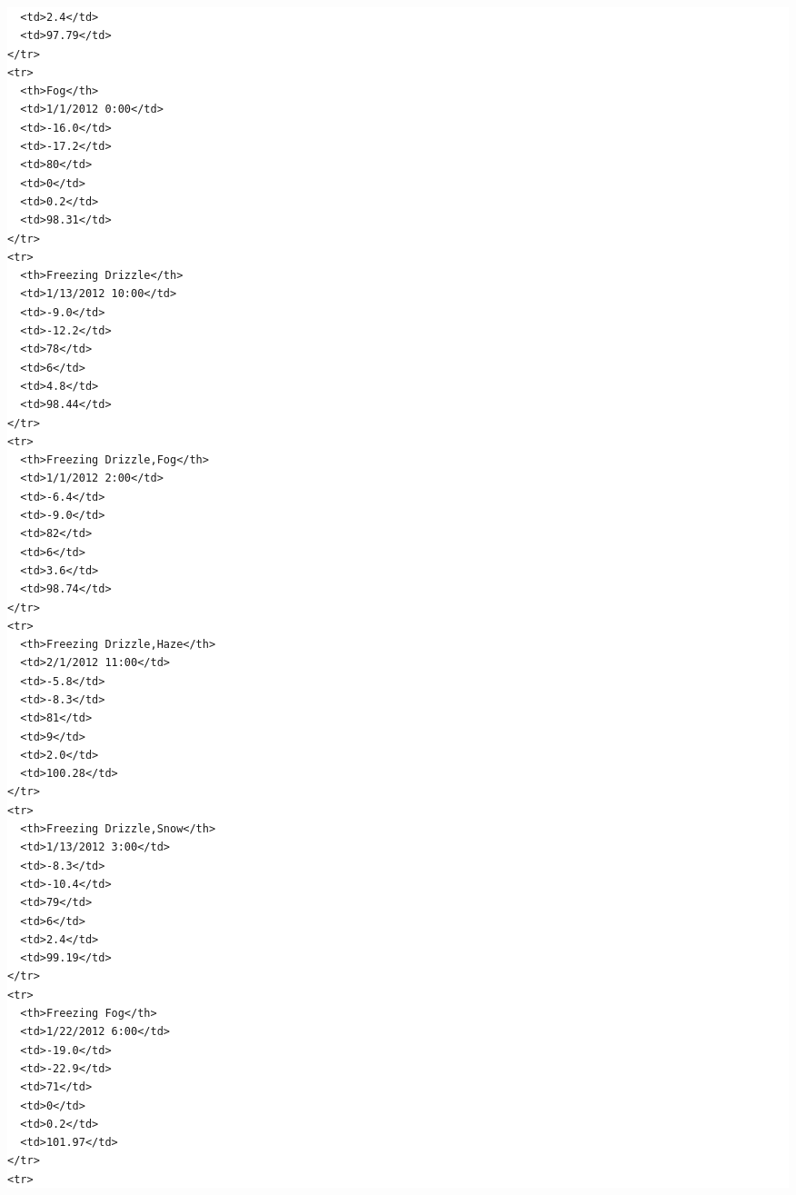       <td>2.4</td>
      <td>97.79</td>
    </tr>
    <tr>
      <th>Fog</th>
      <td>1/1/2012 0:00</td>
      <td>-16.0</td>
      <td>-17.2</td>
      <td>80</td>
      <td>0</td>
      <td>0.2</td>
      <td>98.31</td>
    </tr>
    <tr>
      <th>Freezing Drizzle</th>
      <td>1/13/2012 10:00</td>
      <td>-9.0</td>
      <td>-12.2</td>
      <td>78</td>
      <td>6</td>
      <td>4.8</td>
      <td>98.44</td>
    </tr>
    <tr>
      <th>Freezing Drizzle,Fog</th>
      <td>1/1/2012 2:00</td>
      <td>-6.4</td>
      <td>-9.0</td>
      <td>82</td>
      <td>6</td>
      <td>3.6</td>
      <td>98.74</td>
    </tr>
    <tr>
      <th>Freezing Drizzle,Haze</th>
      <td>2/1/2012 11:00</td>
      <td>-5.8</td>
      <td>-8.3</td>
      <td>81</td>
      <td>9</td>
      <td>2.0</td>
      <td>100.28</td>
    </tr>
    <tr>
      <th>Freezing Drizzle,Snow</th>
      <td>1/13/2012 3:00</td>
      <td>-8.3</td>
      <td>-10.4</td>
      <td>79</td>
      <td>6</td>
      <td>2.4</td>
      <td>99.19</td>
    </tr>
    <tr>
      <th>Freezing Fog</th>
      <td>1/22/2012 6:00</td>
      <td>-19.0</td>
      <td>-22.9</td>
      <td>71</td>
      <td>0</td>
      <td>0.2</td>
      <td>101.97</td>
    </tr>
    <tr>